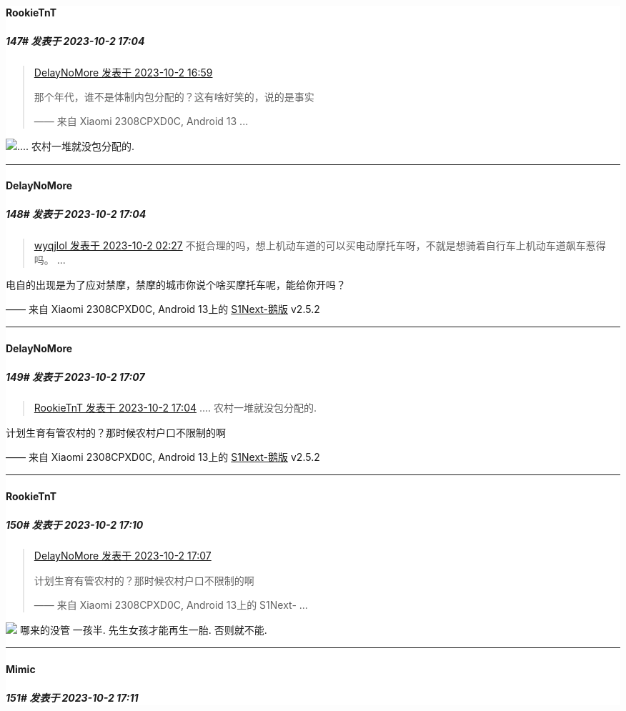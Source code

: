 ####  RookieTnT  
##### 147#       发表于 2023-10-2 17:04

<blockquote><a href="httphttps://bbs.saraba1st.com/2b/forum.php?mod=redirect&amp;goto=findpost&amp;pid=62594344&amp;ptid=2155129" target="_blank">DelayNoMore 发表于 2023-10-2 16:59</a>

那个年代，谁不是体制内包分配的？这有啥好笑的，说的是事实

—— 来自 Xiaomi 2308CPXD0C, Android 13 ...</blockquote>
<img src="https://static.saraba1st.com/image/smiley/face2017/026.png" referrerpolicy="no-referrer">.... 农村一堆就没包分配的. 

*****

####  DelayNoMore  
##### 148#       发表于 2023-10-2 17:04

<blockquote><a href="httphttps://bbs.saraba1st.com/2b/forum.php?mod=redirect&amp;goto=findpost&amp;pid=62589952&amp;ptid=2155129" target="_blank">wyqjlol 发表于 2023-10-2 02:27</a>
不挺合理的吗，想上机动车道的可以买电动摩托车呀，不就是想骑着自行车上机动车道飙车惹得吗。 ...</blockquote>
电自的出现是为了应对禁摩，禁摩的城市你说个啥买摩托车呢，能给你开吗？

—— 来自 Xiaomi 2308CPXD0C, Android 13上的 [S1Next-鹅版](https://github.com/ykrank/S1-Next/releases) v2.5.2

*****

####  DelayNoMore  
##### 149#       发表于 2023-10-2 17:07

<blockquote><a href="httphttps://bbs.saraba1st.com/2b/forum.php?mod=redirect&amp;goto=findpost&amp;pid=62594379&amp;ptid=2155129" target="_blank">RookieTnT 发表于 2023-10-2 17:04</a>
.... 农村一堆就没包分配的.</blockquote>
计划生育有管农村的？那时候农村户口不限制的啊

—— 来自 Xiaomi 2308CPXD0C, Android 13上的 [S1Next-鹅版](https://github.com/ykrank/S1-Next/releases) v2.5.2

*****

####  RookieTnT  
##### 150#       发表于 2023-10-2 17:10

<blockquote><a href="httphttps://bbs.saraba1st.com/2b/forum.php?mod=redirect&amp;goto=findpost&amp;pid=62594404&amp;ptid=2155129" target="_blank">DelayNoMore 发表于 2023-10-2 17:07</a>

计划生育有管农村的？那时候农村户口不限制的啊

—— 来自 Xiaomi 2308CPXD0C, Android 13上的 S1Next- ...</blockquote>
<img src="https://static.saraba1st.com/image/smiley/face2017/018.png" referrerpolicy="no-referrer"> 哪来的没管 一孩半. 先生女孩才能再生一胎. 否则就不能.


*****

####  Mimic  
##### 151#       发表于 2023-10-2 17:11
